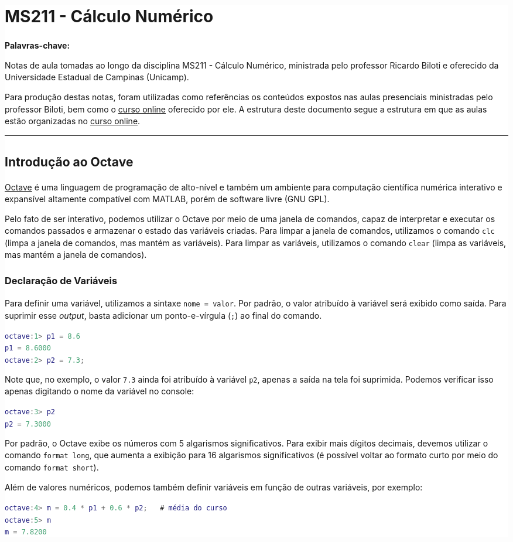 # MS211 - Cálculo Numérico

**Palavras-chave:**

Notas de aula tomadas ao longo da disciplina MS211 - Cálculo Numérico, ministrada pelo professor Ricardo Biloti e oferecido da Universidade Estadual de Campinas (Unicamp).

Para produção destas notas, foram utilizadas como referências os conteúdos expostos nas aulas presenciais ministradas pelo professor Biloti, bem como o [curso online][] oferecido por ele. A estrutura deste documento segue a estrutura em que as aulas estão organizadas no [curso online][].

[curso online]: https://www.ime.unicamp.br/~biloti/an/211/index.html

---

## Introdução ao Octave

[Octave](https://octave.org/) é uma linguagem de programação de alto-nível e também um ambiente para computação científica numérica interativo e expansível altamente compatível com MATLAB, porém de software livre (GNU GPL).

Pelo fato de ser interativo, podemos utilizar o Octave por meio de uma janela de comandos, capaz de interpretar e executar os comandos passados e armazenar o estado das variáveis criadas. Para limpar a janela de comandos, utilizamos o comando `clc` (limpa a janela de comandos, mas mantém as variáveis). Para limpar as variáveis, utilizamos o comando `clear` (limpa as variáveis, mas mantém a janela de comandos).

### Declaração de Variáveis

Para definir uma variável, utilizamos a sintaxe `nome = valor`. Por padrão, o valor atribuído à variável será exibido como saída. Para suprimir esse *output*, basta adicionar um ponto-e-vírgula (`;`) ao final do comando.

```Matlab
octave:1> p1 = 8.6
p1 = 8.6000
octave:2> p2 = 7.3;
```

Note que, no exemplo, o valor `7.3` ainda foi atribuído à variável `p2`, apenas a saída na tela foi suprimida. Podemos verificar isso apenas digitando o nome da variável no console:

```Matlab
octave:3> p2
p2 = 7.3000
```

Por padrão, o Octave exibe os números com 5 algarismos significativos. Para exibir mais dígitos decimais, devemos utilizar o comando `format long`, que aumenta a exibição para 16 algarismos significativos (é possível voltar ao formato curto por meio do comando `format short`).

Além de valores numéricos, podemos também definir variáveis em função de outras variáveis, por exemplo:

```Matlab
octave:4> m = 0.4 * p1 + 0.6 * p2;   # média do curso
octave:5> m
m = 7.8200
```
